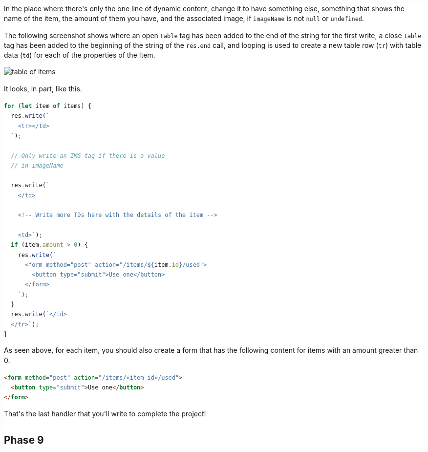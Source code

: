 In the place where there's only the one line of dynamic content, change it to
have something else, something that shows the name of the item, the amount of
them you have, and the associated image, if `imageName` is not `null` or
`undefined`.

The following screenshot shows where an open `table` tag has been added to the
end of the string for the first write, a close `table` tag has been added to the
beginning of the string of the `res.end` call, and looping is used to create a
new table row (`tr`) with table data (`td`) for each of the properties of the
Item.

![table of items]

It looks, in part, like this.

```js
for (let item of items) {
  res.write(`
    <tr></td>
  `);

  // Only write an IMG tag if there is a value
  // in imageName

  res.write(`
    </td>

    <!-- Write more TDs here with the details of the item -->

    <td>`);
  if (item.amount > 0) {
    res.write(`
      <form method="post" action="/items/${item.id}/used">
        <button type="submit">Use one</button>
      </form>
    `);
  }
  res.write(`</td>
  </tr>`);
}
```

As seen above, for each item, you should also create a form that has the
following content for items with an amount greater than 0.

```html
<form method="post" action="/items/«item id»/used">
  <button type="submit">Use one</button>
</form>
```

That's the last handler that you'll write to complete the project!

## Phase 9


[nodemon]: https://nodemon.io/
[About Node.js®]: https://nodejs.org/en/about/
[I have items]: https://appacademy-open-assets.s3-us-west-1.amazonaws.com/Module-Web/http-fullstack/assets/http-fullstack-native-i-have-items.png
[link to IncomingMessage]: https://nodejs.org/api/http.html#http_class_http_incomingmessage
[link to ServerResponse]: https://nodejs.org/api/http.html#http_class_http_serverresponse
[Proper image type]: https://appacademy-open-assets.s3-us-west-1.amazonaws.com/Module-Web/http-fullstack/assets/http-fullstack-native-proper-image-type.png
[add-item.html in views directory]: images/http-fullstack-native-new-views-directory.png
[seeing form in the browser]: images/http-fullstack-native-serving-static-form.png
[seeing number of items in the browser]: images/http-fullstack-native-show-number-of-items.png
[seeing number of items with a link]: images/http-fullstack-native-with-link-to-add-form.png
[seeing the submitted data]: images/http-fullstack-native-form-contents-with-urlencoded-request-body.png
[for await...of]: https://developer.mozilla.org/en-US/docs/Web/JavaScript/Reference/Statements/for-await...of
[asynchronous iterator for ReadableStream]: https://nodejs.org/api/stream.html#stream_readable_symbol_asynciterator
[show form completion]: https://appacademy-open-assets.s3-us-west-1.amazonaws.com/Module-Web/http-fullstack/assets/http-fullstack-native-show-form-completion.gif
[table of items]: https://appacademy-open-assets.s3-us-west-1.amazonaws.com/Module-Web/http-fullstack/assets/http-fullstack-native-show-table-of-items.png
[final app]: https://appacademy-open-assets.s3-us-west-1.amazonaws.com/Module-Web/http-fullstack/assets/http-fullstack-native-show-final-app.gif